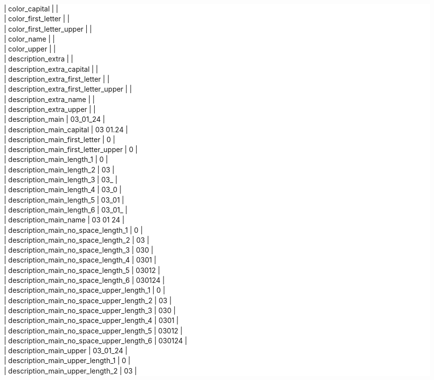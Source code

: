 | color_capital |  |  
| color_first_letter |  |  
| color_first_letter_upper |  |  
| color_name |  |  
| color_upper |  |  
| description_extra |  |  
| description_extra_capital |  |  
| description_extra_first_letter |  |  
| description_extra_first_letter_upper |  |  
| description_extra_name |  |  
| description_extra_upper |  |  
| description_main | 03_01_24 |  
| description_main_capital | 03 01.24 |  
| description_main_first_letter | 0 |  
| description_main_first_letter_upper | 0 |  
| description_main_length_1 | 0 |  
| description_main_length_2 | 03 |  
| description_main_length_3 | 03_ |  
| description_main_length_4 | 03_0 |  
| description_main_length_5 | 03_01 |  
| description_main_length_6 | 03_01_ |  
| description_main_name | 03 01 24 |  
| description_main_no_space_length_1 | 0 |  
| description_main_no_space_length_2 | 03 |  
| description_main_no_space_length_3 | 030 |  
| description_main_no_space_length_4 | 0301 |  
| description_main_no_space_length_5 | 03012 |  
| description_main_no_space_length_6 | 030124 |  
| description_main_no_space_upper_length_1 | 0 |  
| description_main_no_space_upper_length_2 | 03 |  
| description_main_no_space_upper_length_3 | 030 |  
| description_main_no_space_upper_length_4 | 0301 |  
| description_main_no_space_upper_length_5 | 03012 |  
| description_main_no_space_upper_length_6 | 030124 |  
| description_main_upper | 03_01_24 |  
| description_main_upper_length_1 | 0 |  
| description_main_upper_length_2 | 03 |  